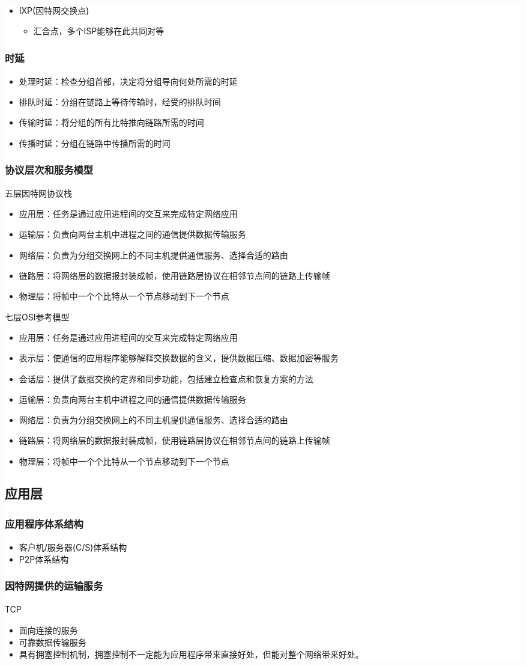 - IXP(因特网交换点)

	- 汇合点，多个ISP能够在此共同对等

### 时延

- 处理时延：检查分组首部，决定将分组导向何处所需的时延

- 排队时延：分组在链路上等待传输时，经受的排队时间

- 传输时延：将分组的所有比特推向链路所需的时间

- 传播时延：分组在链路中传播所需的时间


### 协议层次和服务模型

五层因特网协议栈

- 应用层：任务是通过应用进程间的交互来完成特定网络应用

- 运输层：负责向两台主机中进程之间的通信提供数据传输服务

- 网络层：负责为分组交换网上的不同主机提供通信服务、选择合适的路由

- 链路层：将网络层的数据报封装成帧，使用链路层协议在相邻节点间的链路上传输帧

- 物理层：将帧中一个个比特从一个节点移动到下一个节点


七层OSI参考模型

- 应用层：任务是通过应用进程间的交互来完成特定网络应用

- 表示层：使通信的应用程序能够解释交换数据的含义，提供数据压缩、数据加密等服务

- 会话层：提供了数据交换的定界和同步功能，包括建立检查点和恢复方案的方法

- 运输层：负责向两台主机中进程之间的通信提供数据传输服务

- 网络层：负责为分组交换网上的不同主机提供通信服务、选择合适的路由

- 链路层：将网络层的数据报封装成帧，使用链路层协议在相邻节点间的链路上传输帧

- 物理层：将帧中一个个比特从一个节点移动到下一个节点


## 应用层

### 应用程序体系结构

- 客户机/服务器(C/S)体系结构
- P2P体系结构

### 因特网提供的运输服务

TCP

- 面向连接的服务
- 可靠数据传输服务 
- 具有拥塞控制机制，拥塞控制不一定能为应用程序带来直接好处，但能对整个网络带来好处。
